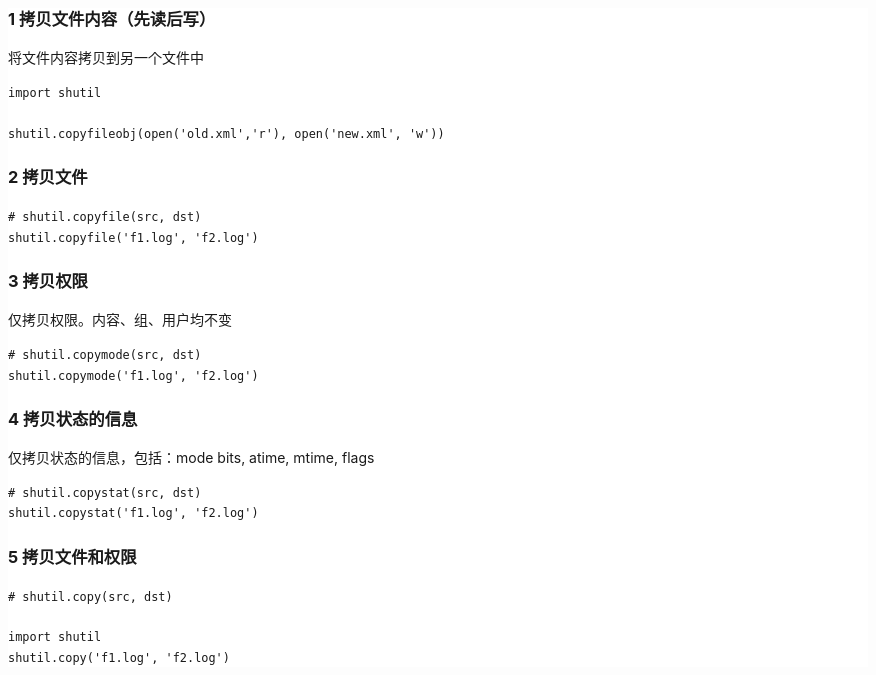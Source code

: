 ### 1 拷贝文件内容（先读后写）

将文件内容拷贝到另一个文件中





```
import shutil
 
shutil.copyfileobj(open('old.xml','r'), open('new.xml', 'w'))
```

### 2 拷贝文件





```
# shutil.copyfile(src, dst)
shutil.copyfile('f1.log', 'f2.log')
```

### 3 拷贝权限

仅拷贝权限。内容、组、用户均不变





```
# shutil.copymode(src, dst)
shutil.copymode('f1.log', 'f2.log')
```

### 4 拷贝状态的信息

仅拷贝状态的信息，包括：mode bits, atime, mtime, flags





```
# shutil.copystat(src, dst)
shutil.copystat('f1.log', 'f2.log') 
```

### 5 拷贝文件和权限





```
# shutil.copy(src, dst)

import shutil
shutil.copy('f1.log', 'f2.log')
```
